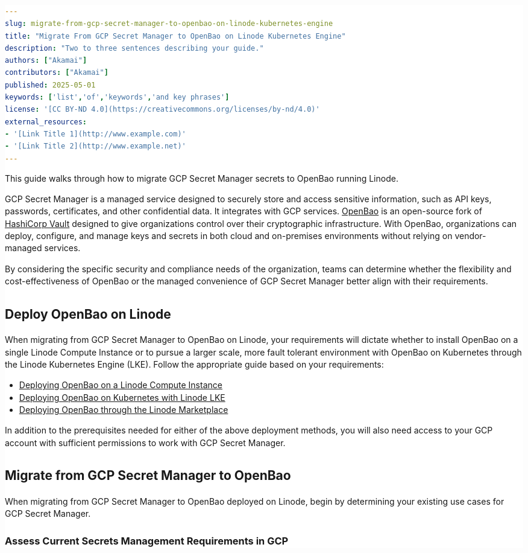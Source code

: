 ```yaml
---
slug: migrate-from-gcp-secret-manager-to-openbao-on-linode-kubernetes-engine
title: "Migrate From GCP Secret Manager to OpenBao on Linode Kubernetes Engine"
description: "Two to three sentences describing your guide."
authors: ["Akamai"]
contributors: ["Akamai"]
published: 2025-05-01
keywords: ['list','of','keywords','and key phrases']
license: '[CC BY-ND 4.0](https://creativecommons.org/licenses/by-nd/4.0)'
external_resources:
- '[Link Title 1](http://www.example.com)'
- '[Link Title 2](http://www.example.net)'
---
```


This guide walks through how to migrate GCP Secret Manager secrets to OpenBao running Linode.

GCP Secret Manager is a managed service designed to securely store and access sensitive information, such as API keys, passwords, certificates, and other confidential data. It integrates with GCP services. [OpenBao](https://openbao.org/) is an open-source fork of [HashiCorp Vault](https://www.vaultproject.io/) designed to give organizations control over their cryptographic infrastructure. With OpenBao, organizations can deploy, configure, and manage keys and secrets in both cloud and on-premises environments without relying on vendor-managed services.

By considering the specific security and compliance needs of the organization, teams can determine whether the flexibility and cost-effectiveness of OpenBao or the managed convenience of GCP Secret Manager better align with their requirements.

## Deploy OpenBao on Linode

When migrating from GCP Secret Manager to OpenBao on Linode, your requirements will dictate whether to install OpenBao on a single Linode Compute Instance or to pursue a larger scale, more fault tolerant environment with OpenBao on Kubernetes through the Linode Kubernetes Engine (LKE). Follow the appropriate guide based on your requirements:

-   [Deploying OpenBao on a Linode Compute Instance](https://docs.google.com/document/d/1x30v1xT_EDuRNnhE9jv5VkFqj9Lo4N3kNO6ICOoSrOM/edit?usp=sharing)
-   [Deploying OpenBao on Kubernetes with Linode LKE](https://docs.google.com/document/d/1gS6hQg09Ufr1Ku0v528acLESnyj1ZpXTxLhkLIlP-u8/edit?usp=sharing)
-   [Deploying OpenBao through the Linode Marketplace](https://www.linode.com/docs/marketplace-docs/guides/openbao/)

In addition to the prerequisites needed for either of the above deployment methods, you will also need access to your GCP account with sufficient permissions to work with GCP Secret Manager.

## Migrate from GCP Secret Manager to OpenBao

When migrating from GCP Secret Manager to OpenBao deployed on Linode, begin by determining your existing use cases for GCP Secret Manager.

### Assess Current Secrets Management Requirements in GCP

